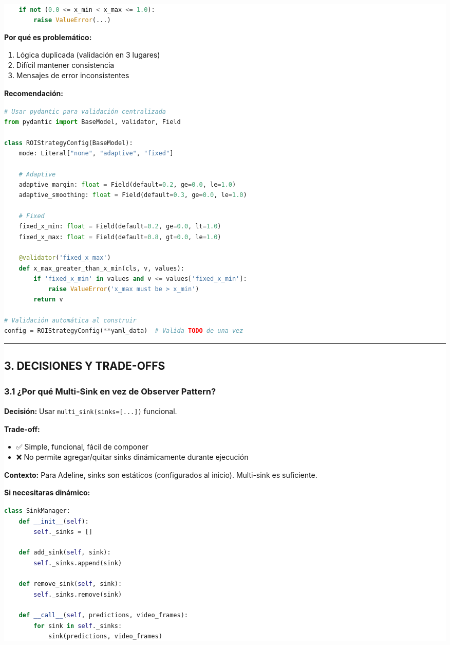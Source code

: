 ```python
    if not (0.0 <= x_min < x_max <= 1.0):
        raise ValueError(...)
```

**Por qué es problemático:**
1. Lógica duplicada (validación en 3 lugares)
2. Difícil mantener consistencia
3. Mensajes de error inconsistentes

**Recomendación:**

```python
# Usar pydantic para validación centralizada
from pydantic import BaseModel, validator, Field

class ROIStrategyConfig(BaseModel):
    mode: Literal["none", "adaptive", "fixed"]

    # Adaptive
    adaptive_margin: float = Field(default=0.2, ge=0.0, le=1.0)
    adaptive_smoothing: float = Field(default=0.3, ge=0.0, le=1.0)

    # Fixed
    fixed_x_min: float = Field(default=0.2, ge=0.0, lt=1.0)
    fixed_x_max: float = Field(default=0.8, gt=0.0, le=1.0)

    @validator('fixed_x_max')
    def x_max_greater_than_x_min(cls, v, values):
        if 'fixed_x_min' in values and v <= values['fixed_x_min']:
            raise ValueError('x_max must be > x_min')
        return v

# Validación automática al construir
config = ROIStrategyConfig(**yaml_data)  # Valida TODO de una vez
```

---

## 3. DECISIONES Y TRADE-OFFS

### 3.1 ¿Por qué Multi-Sink en vez de Observer Pattern?

**Decisión:** Usar `multi_sink(sinks=[...])` funcional.

**Trade-off:**
- ✅ Simple, funcional, fácil de componer
- ❌ No permite agregar/quitar sinks dinámicamente durante ejecución

**Contexto:** Para Adeline, sinks son estáticos (configurados al inicio). Multi-sink es suficiente.

**Si necesitaras dinámico:**
```python
class SinkManager:
    def __init__(self):
        self._sinks = []

    def add_sink(self, sink):
        self._sinks.append(sink)

    def remove_sink(self, sink):
        self._sinks.remove(sink)

    def __call__(self, predictions, video_frames):
        for sink in self._sinks:
            sink(predictions, video_frames)
```
